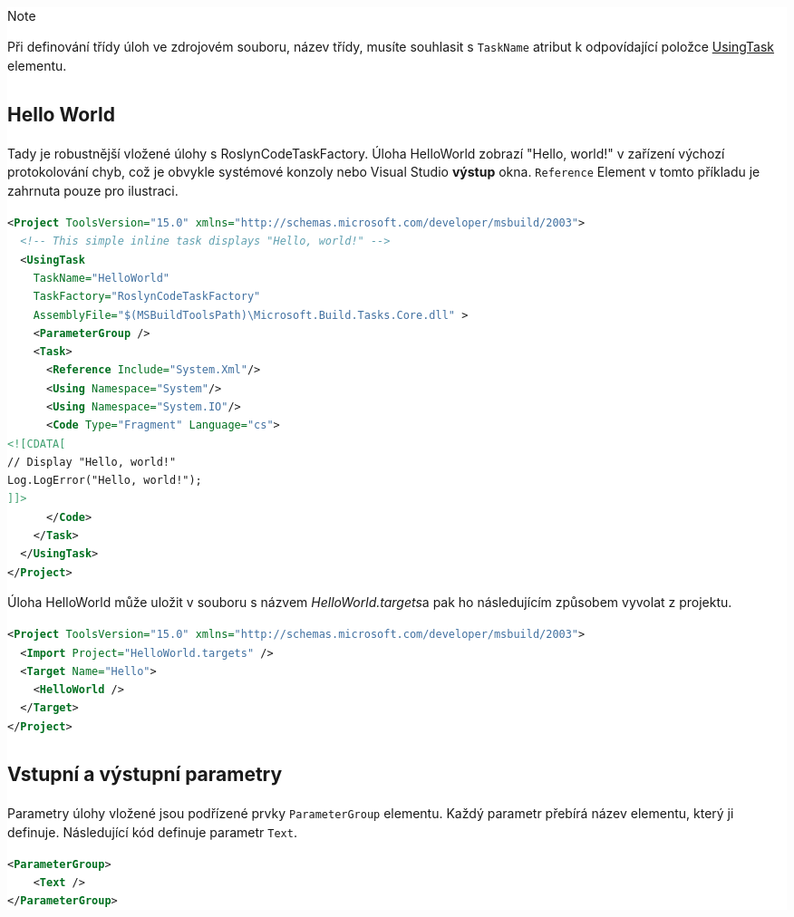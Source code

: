 > [!NOTE]
>  Při definování třídy úloh ve zdrojovém souboru, název třídy, musíte souhlasit s `TaskName` atribut k odpovídající položce [UsingTask](../msbuild/usingtask-element-msbuild.md) elementu.

## <a name="hello-world"></a>Hello World
 Tady je robustnější vložené úlohy s RoslynCodeTaskFactory. Úloha HelloWorld zobrazí "Hello, world!" v zařízení výchozí protokolování chyb, což je obvykle systémové konzoly nebo Visual Studio **výstup** okna. `Reference` Element v tomto příkladu je zahrnuta pouze pro ilustraci.

```xml
<Project ToolsVersion="15.0" xmlns="http://schemas.microsoft.com/developer/msbuild/2003">
  <!-- This simple inline task displays "Hello, world!" -->
  <UsingTask
    TaskName="HelloWorld"
    TaskFactory="RoslynCodeTaskFactory"
    AssemblyFile="$(MSBuildToolsPath)\Microsoft.Build.Tasks.Core.dll" >
    <ParameterGroup />
    <Task>
      <Reference Include="System.Xml"/>
      <Using Namespace="System"/>
      <Using Namespace="System.IO"/>
      <Code Type="Fragment" Language="cs">
<![CDATA[
// Display "Hello, world!"
Log.LogError("Hello, world!");
]]>
      </Code>
    </Task>
  </UsingTask>
</Project>
```

Úloha HelloWorld může uložit v souboru s názvem *HelloWorld.targets*a pak ho následujícím způsobem vyvolat z projektu.

```xml
<Project ToolsVersion="15.0" xmlns="http://schemas.microsoft.com/developer/msbuild/2003">
  <Import Project="HelloWorld.targets" />
  <Target Name="Hello">
    <HelloWorld />
  </Target>
</Project>
```

## <a name="input-and-output-parameters"></a>Vstupní a výstupní parametry
 Parametry úlohy vložené jsou podřízené prvky `ParameterGroup` elementu. Každý parametr přebírá název elementu, který ji definuje. Následující kód definuje parametr `Text`.

```xml
<ParameterGroup>
    <Text />
</ParameterGroup>
```
